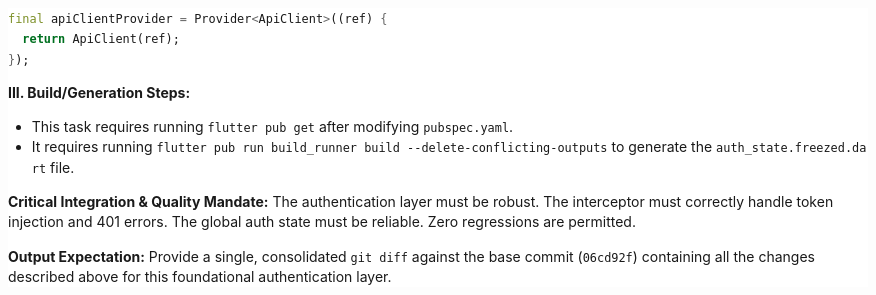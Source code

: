 ```dart
final apiClientProvider = Provider<ApiClient>((ref) {
  return ApiClient(ref);
});
```

**III. Build/Generation Steps:**
*   This task requires running `flutter pub get` after modifying `pubspec.yaml`.
*   It requires running `flutter pub run build_runner build --delete-conflicting-outputs` to generate the `auth_state.freezed.dart` file.

**Critical Integration & Quality Mandate:** The authentication layer must be robust. The interceptor must correctly handle token injection and 401 errors. The global auth state must be reliable. Zero regressions are permitted.

**Output Expectation:** Provide a single, consolidated `git diff` against the base commit (`06cd92f`) containing all the changes described above for this foundational authentication layer.
```
